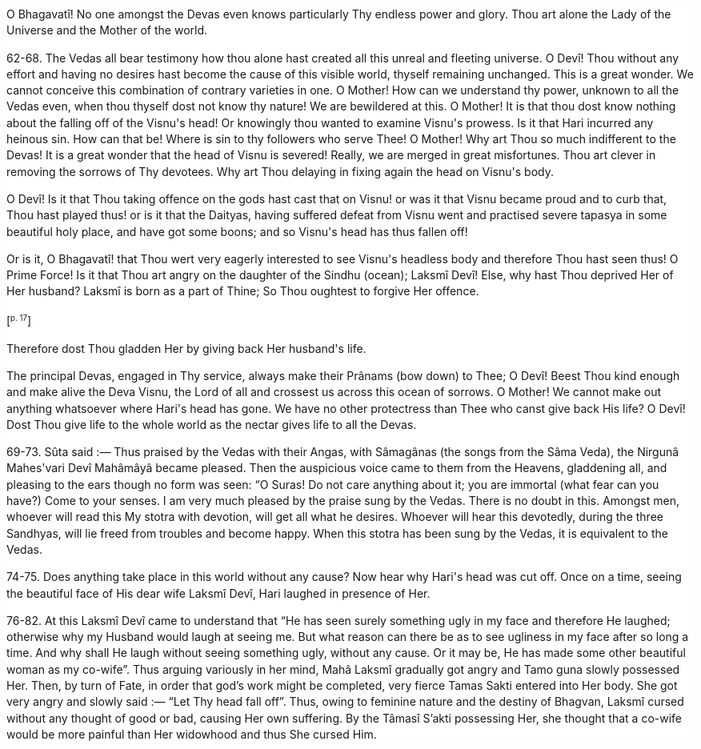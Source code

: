 O Bhagavatî! No one amongst the Devas even knows particularly Thy endless power and glory. Thou art alone the Lady of the Universe and the Mother of the world.

62-68. The Vedas all bear testimony how thou alone hast created all this unreal and fleeting universe. O Devî! Thou without any effort and having no desires hast become the cause of this visible world, thyself remaining unchanged. This is a great wonder. We cannot conceive this combination of contrary varieties in one. O Mother! How can we understand thy power, unknown to all the Vedas even, when thou thyself dost not know thy nature! We are bewildered at this. O Mother! It is that thou dost know nothing about the falling off of the Visnu's head! Or knowingly thou wanted to examine Visnu's prowess. Is it that Hari incurred any heinous sin. How can that be! Where is sin to thy followers who serve Thee! O Mother! Why art Thou so much indifferent to the Devas! It is a great wonder that the head of Visnu is severed! Really, we are merged in great misfortunes. Thou art clever in removing the sorrows of Thy devotees. Why art Thou delaying in fixing again the head on Visnu's body.

O Devî! Is it that Thou taking offence on the gods hast cast that on Visnu! or was it that Visnu became proud and to curb that, Thou hast played thus! or is it that the Daityas, having suffered defeat from Visnu went and practised severe tapasya in some beautiful holy place, and have got some boons; and so Visnu's head has thus fallen off!

Or is it, O Bhagavatî! that Thou wert very eagerly interested to see Visnu's headless body and therefore Thou hast seen thus! O Prime Force! Is it that Thou art angry on the daughter of the Sindhu (ocean); Laksmî Devî! Else, why hast Thou deprived Her of Her husband? Laksmî is born as a part of Thine; So Thou oughtest to forgive Her offence.

<span id="p17">[<sup><small>p. 17</small></sup>]</span>

Therefore dost Thou gladden Her by giving back Her husband's life.

The principal Devas, engaged in Thy service, always make their Prânams (bow down) to Thee; O Devî! Beest Thou kind enough and make alive the Deva Visnu, the Lord of all and crossest us across this ocean of sorrows. O Mother! We cannot make out anything whatsoever where Hari's head has gone. We have no other protectress than Thee who canst give back His life? O Devî! Dost Thou give life to the whole world as the nectar gives life to all the Devas.

69-73. Sûta said :— Thus praised by the Vedas with their Angas, with Sâmagânas (the songs from the Sâma Veda), the Nirgunâ Mahes'vari Devî Mahâmâyâ became pleased. Then the auspicious voice came to them from the Heavens, gladdening all, and pleasing to the ears though no form was seen: “O Suras! Do not care anything about it; you are immortal (what fear can you have?) Come to your senses. I am very much pleased by the praise sung by the Vedas. There is no doubt in this. Amongst men, whoever will read this My stotra with devotion, will get all what he desires. Whoever will hear this devotedly, during the three Sandhyas, will lie freed from troubles and become happy. When this stotra has been sung by the Vedas, it is equivalent to the Vedas.

74-75. Does anything take place in this world without any cause? Now hear why Hari's head was cut off. Once on a time, seeing the beautiful face of His dear wife Laksmî Devî, Hari laughed in presence of Her.

76-82. At this Laksmî Devî came to understand that “He has seen surely something ugly in my face and therefore He laughed; otherwise why my Husband would laugh at seeing me. But what reason can there be as to see ugliness in my face after so long a time. And why shall He laugh without seeing something ugly, without any cause. Or it may be, He has made some other beautiful woman as my co-wife”. Thus arguing variously in her mind, Mahâ Laksmî gradually got angry and Tamo guna slowly possessed Her. Then, by turn of Fate, in order that god’s work might be completed, very fierce Tamas Sakti entered into Her body. She got very angry and slowly said :— “Let Thy head fall off”. Thus, owing to feminine nature and the destiny of Bhagvan, Laksmî cursed without any thought of good or bad, causing Her own suffering. By the Tâmasî S’akti possessing Her, she thought that a co-wife would be more painful than Her widowhood and thus She cursed Him.

